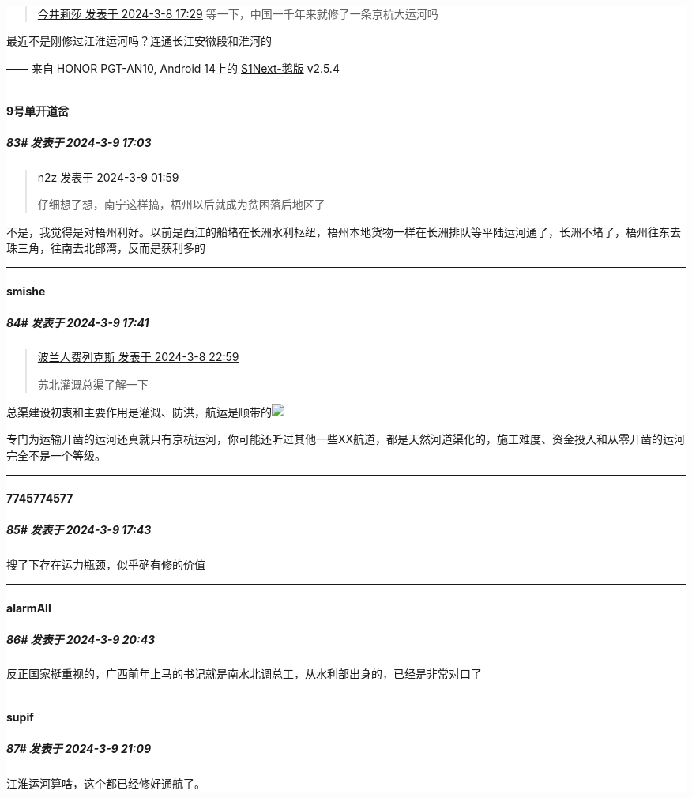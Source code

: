 <blockquote><a href="httphttps://bbs.saraba1st.com/2b/forum.php?mod=redirect&amp;goto=findpost&amp;pid=64191715&amp;ptid=2174689" target="_blank">今井莉莎 发表于 2024-3-8 17:29</a>
等一下，中国一千年来就修了一条京杭大运河吗</blockquote>
最近不是刚修过江淮运河吗？连通长江安徽段和淮河的

—— 来自 HONOR PGT-AN10, Android 14上的 [S1Next-鹅版](https://github.com/ykrank/S1-Next/releases) v2.5.4


*****

####  9号单开道岔  
##### 83#       发表于 2024-3-9 17:03

<blockquote><a href="httphttps://bbs.saraba1st.com/2b/forum.php?mod=redirect&amp;goto=findpost&amp;pid=64195991&amp;ptid=2174689" target="_blank">n2z 发表于 2024-3-9 01:59</a>

仔细想了想，南宁这样搞，梧州以后就成为贫困落后地区了</blockquote>
不是，我觉得是对梧州利好。以前是西江的船堵在长洲水利枢纽，梧州本地货物一样在长洲排队等平陆运河通了，长洲不堵了，梧州往东去珠三角，往南去北部湾，反而是获利多的


*****

####  smishe  
##### 84#       发表于 2024-3-9 17:41

<blockquote><a href="httphttps://bbs.saraba1st.com/2b/forum.php?mod=redirect&amp;goto=findpost&amp;pid=64194750&amp;ptid=2174689" target="_blank">波兰人费列克斯 发表于 2024-3-8 22:59</a>

苏北灌溉总渠了解一下</blockquote>
总渠建设初衷和主要作用是灌溉、防洪，航运是顺带的<img src="https://static.saraba1st.com/image/smiley/face2017/053.png" referrerpolicy="no-referrer">

专门为运输开凿的运河还真就只有京杭运河，你可能还听过其他一些XX航道，都是天然河道渠化的，施工难度、资金投入和从零开凿的运河完全不是一个等级。

*****

####  7745774577  
##### 85#       发表于 2024-3-9 17:43

搜了下存在运力瓶颈，似乎确有修的价值


*****

####  alarmAll  
##### 86#       发表于 2024-3-9 20:43

反正国家挺重视的，广西前年上马的书记就是南水北调总工，从水利部出身的，已经是非常对口了


*****

####  supif  
##### 87#       发表于 2024-3-9 21:09

江淮运河算啥，这个都已经修好通航了。

